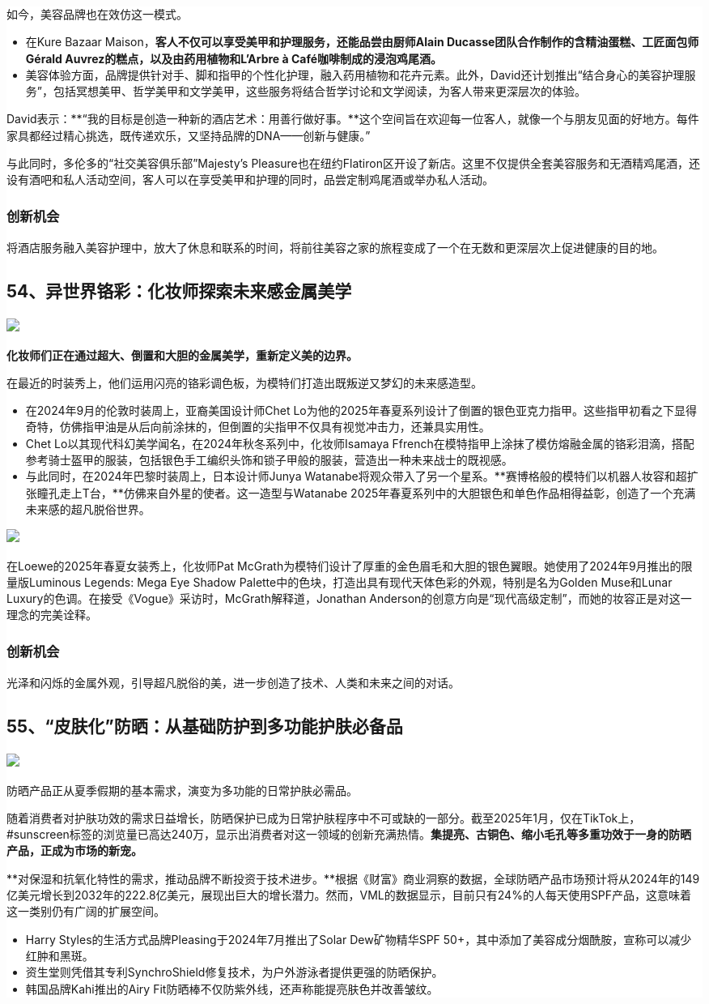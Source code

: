 如今，美容品牌也在效仿这一模式。

*   在Kure Bazaar Maison，**客人不仅可以享受美甲和护理服务，还能品尝由厨师Alain Ducasse团队合作制作的含精油蛋糕、工匠面包师Gérald Auvrez的糕点，以及由药用植物和L’Arbre à Café咖啡制成的浸泡鸡尾酒。**
*   美容体验方面，品牌提供针对手、脚和指甲的个性化护理，融入药用植物和花卉元素。此外，David还计划推出“结合身心的美容护理服务”，包括冥想美甲、哲学美甲和文学美甲，这些服务将结合哲学讨论和文学阅读，为客人带来更深层次的体验。

David表示：**“我的目标是创造一种新的酒店艺术：用善行做好事。**这个空间旨在欢迎每一位客人，就像一个与朋友见面的好地方。每件家具都经过精心挑选，既传递欢乐，又坚持品牌的DNA——创新与健康。”

与此同时，多伦多的“社交美容俱乐部”Majesty’s Pleasure也在纽约Flatiron区开设了新店。这里不仅提供全套美容服务和无酒精鸡尾酒，还设有酒吧和私人活动空间，客人可以在享受美甲和护理的同时，品尝定制鸡尾酒或举办私人活动。

### 创新机会

将酒店服务融入美容护理中，放大了休息和联系的时间，将前往美容之家的旅程变成了一个在无数和更深层次上促进健康的目的地。

## 54、异世界铬彩：化妆师探索未来感金属美学

![](https://image.woshipm.com/2025/02/11/34ab3de2-e853-11ef-8386-00163e09d72f.jpg)

**化妆师们正在通过超大、倒置和大胆的金属美学，重新定义美的边界。**

在最近的时装秀上，他们运用闪亮的铬彩调色板，为模特们打造出既叛逆又梦幻的未来感造型。

*   在2024年9月的伦敦时装周上，亚裔美国设计师Chet Lo为他的2025年春夏系列设计了倒置的银色亚克力指甲。这些指甲初看之下显得奇特，仿佛指甲油是从后向前涂抹的，但倒置的尖指甲不仅具有视觉冲击力，还兼具实用性。
*   Chet Lo以其现代科幻美学闻名，在2024年秋冬系列中，化妆师Isamaya Ffrench在模特指甲上涂抹了模仿熔融金属的铬彩泪滴，搭配参考骑士盔甲的服装，包括银色手工编织头饰和锁子甲般的服装，营造出一种未来战士的既视感。
*   与此同时，在2024年巴黎时装周上，日本设计师Junya Watanabe将观众带入了另一个星系。**赛博格般的模特们以机器人妆容和超扩张瞳孔走上T台，**仿佛来自外星的使者。这一造型与Watanabe 2025年春夏系列中的大胆银色和单色作品相得益彰，创造了一个充满未来感的超凡脱俗世界。

![](https://image.woshipm.com/2025/02/11/3bd0385c-e853-11ef-8386-00163e09d72f.jpg)

在Loewe的2025年春夏女装秀上，化妆师Pat McGrath为模特们设计了厚重的金色眉毛和大胆的银色翼眼。她使用了2024年9月推出的限量版Luminous Legends: Mega Eye Shadow Palette中的色块，打造出具有现代天体色彩的外观，特别是名为Golden Muse和Lunar Luxury的色调。在接受《Vogue》采访时，McGrath解释道，Jonathan Anderson的创意方向是“现代高级定制”，而她的妆容正是对这一理念的完美诠释。

### 创新机会

光泽和闪烁的金属外观，引导超凡脱俗的美，进一步创造了技术、人类和未来之间的对话。

## 55、“皮肤化”防晒：从基础防护到多功能护肤必备品

![](https://image.woshipm.com/2025/02/11/43db1940-e853-11ef-8386-00163e09d72f.jpg)

防晒产品正从夏季假期的基本需求，演变为多功能的日常护肤必需品。

随着消费者对护肤功效的需求日益增长，防晒保护已成为日常护肤程序中不可或缺的一部分。截至2025年1月，仅在TikTok上，#sunscreen标签的浏览量已高达240万，显示出消费者对这一领域的创新充满热情。**集提亮、古铜色、缩小毛孔等多重功效于一身的防晒产品，正成为市场的新宠。**

**对保湿和抗氧化特性的需求，推动品牌不断投资于技术进步。**根据《财富》商业洞察的数据，全球防晒产品市场预计将从2024年的149亿美元增长到2032年的222.8亿美元，展现出巨大的增长潜力。然而，VML的数据显示，目前只有24%的人每天使用SPF产品，这意味着这一类别仍有广阔的扩展空间。

*   Harry Styles的生活方式品牌Pleasing于2024年7月推出了Solar Dew矿物精华SPF 50+，其中添加了美容成分烟酰胺，宣称可以减少红肿和黑斑。
*   资生堂则凭借其专利SynchroShield修复技术，为户外游泳者提供更强的防晒保护。
*   韩国品牌Kahi推出的Airy Fit防晒棒不仅防紫外线，还声称能提亮肤色并改善皱纹。

